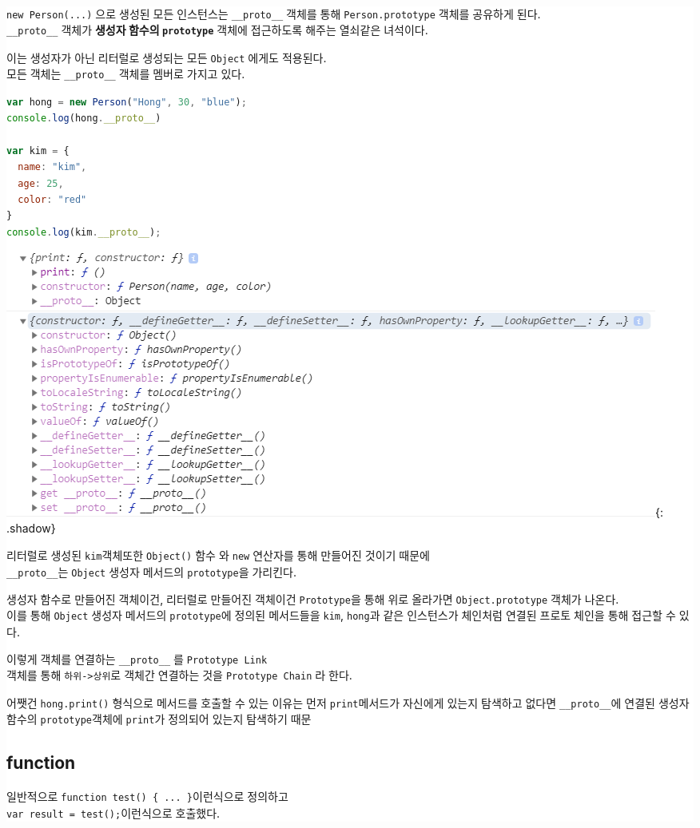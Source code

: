 `new Person(...)` 으로 생성된 모든 인스턴스는 `__proto__` 객체를 통해 `Person.prototype` 객체를 공유하게 된다.  
`__proto__` 객체가 **생성자 함수의 `prototype`** 객체에 접근하도록 해주는 열쇠같은 녀석이다.  

이는 생성자가 아닌 리터럴로 생성되는 모든 `Object` 에게도 적용된다.  
모든 객체는 `__proto__` 객체를 멤버로 가지고 있다.  

```js
var hong = new Person("Hong", 30, "blue");
console.log(hong.__proto__)

var kim = {
  name: "kim",
  age: 25,
  color: "red"
}
console.log(kim.__proto__);
```

![js15](/assets/web/js/js15.png){: .shadow}  

리터럴로 생성된 `kim`객체또한 `Object()` 함수 와 `new` 연산자를 통해 만들어진 것이기 때문에  
`__proto__`는 `Object` 생성자 메서드의 `prototype`을 가리킨다.  

생성자 함수로 만들어진 객체이건, 리터럴로 만들어진 객체이건 `Prototype`을 통해 위로 올라가면 `Object.prototype` 객체가 나온다.  
이를 통해 `Object` 생성자 메서드의 `prototype`에 정의된 메서드들을 `kim`, `hong`과 같은 인스턴스가 체인처럼 연결된 프로토 체인을 통해 접근할 수 있다.  

이렇게 객체를 연결하는 `__proto__` 를 `Prototype Link`  
객체를 통해 `하위->상위`로 객체간 연결하는 것을 `Prototype Chain` 라 한다.  

어쨋건 `hong.print()` 형식으로 메서드를 호출할 수 있는 이유는 먼저 `print`메서드가 자신에게 있는지 탐색하고 없다면 `__proto__`에 연결된 생성자 함수의 `prototype`객체에 `print`가 정의되어 있는지 탐색하기 때문  


## function

일반적으로 `function test() { ... }`이런식으로 정의하고   
`var result = test();`이런식으로 호출했다.  
